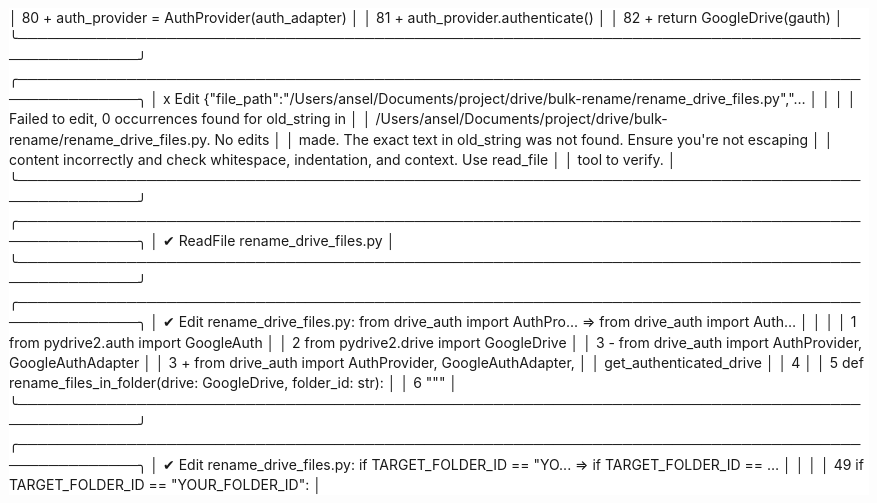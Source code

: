  │    80 +     auth_provider = AuthProvider(auth_adapter)                                           │
 │    81 +     auth_provider.authenticate()                                                         │
 │    82 +     return GoogleDrive(gauth)                                                            │
 ╰──────────────────────────────────────────────────────────────────────────────────────────────────╯
 ╭──────────────────────────────────────────────────────────────────────────────────────────────────╮
 │ x  Edit {"file_path":"/Users/ansel/Documents/project/drive/bulk-rename/rename_drive_files.py","… │
 │                                                                                                  │
 │    Failed to edit, 0 occurrences found for old_string in                                         │
 │    /Users/ansel/Documents/project/drive/bulk-rename/rename_drive_files.py. No edits              │
 │    made. The exact text in old_string was not found. Ensure you're not escaping                  │
 │    content incorrectly and check whitespace, indentation, and context. Use read_file             │
 │    tool to verify.                                                                               │
 ╰──────────────────────────────────────────────────────────────────────────────────────────────────╯
 ╭──────────────────────────────────────────────────────────────────────────────────────────────────╮
 │ ✔  ReadFile rename_drive_files.py                                                                │
 ╰──────────────────────────────────────────────────────────────────────────────────────────────────╯
 ╭──────────────────────────────────────────────────────────────────────────────────────────────────╮
 │ ✔  Edit rename_drive_files.py: from drive_auth import AuthPro... => from drive_auth import Auth… │
 │                                                                                                  │
 │    1   from pydrive2.auth import GoogleAuth                                                      │
 │    2   from pydrive2.drive import GoogleDrive                                                    │
 │    3 - from drive_auth import AuthProvider, GoogleAuthAdapter                                    │
 │    3 + from drive_auth import AuthProvider, GoogleAuthAdapter,                                   │
 │      get_authenticated_drive                                                                     │
 │    4                                                                                             │
 │    5   def rename_files_in_folder(drive: GoogleDrive, folder_id: str):                           │
 │    6       """                                                                                   │
 ╰──────────────────────────────────────────────────────────────────────────────────────────────────╯
 ╭──────────────────────────────────────────────────────────────────────────────────────────────────╮
 │ ✔  Edit rename_drive_files.py:     if TARGET_FOLDER_ID == "YO... =>     if TARGET_FOLDER_ID == … │
 │                                                                                                  │
 │    49       if TARGET_FOLDER_ID == "YOUR_FOLDER_ID":                                             │